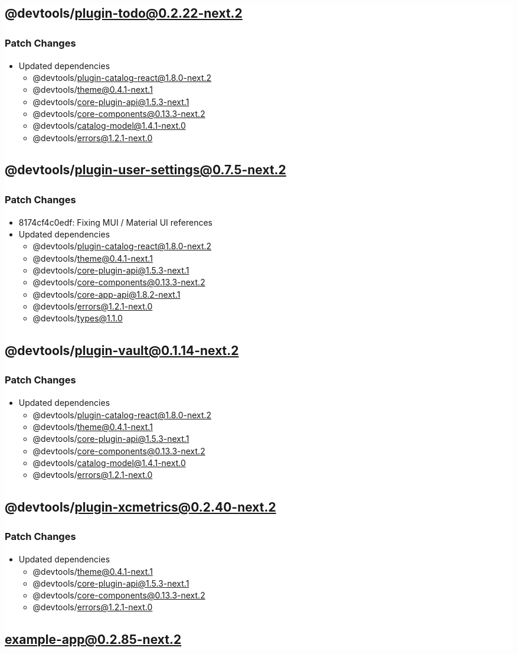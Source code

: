 ## @devtools/plugin-todo@0.2.22-next.2

### Patch Changes

- Updated dependencies
  - @devtools/plugin-catalog-react@1.8.0-next.2
  - @devtools/theme@0.4.1-next.1
  - @devtools/core-plugin-api@1.5.3-next.1
  - @devtools/core-components@0.13.3-next.2
  - @devtools/catalog-model@1.4.1-next.0
  - @devtools/errors@1.2.1-next.0

## @devtools/plugin-user-settings@0.7.5-next.2

### Patch Changes

- 8174cf4c0edf: Fixing MUI / Material UI references
- Updated dependencies
  - @devtools/plugin-catalog-react@1.8.0-next.2
  - @devtools/theme@0.4.1-next.1
  - @devtools/core-plugin-api@1.5.3-next.1
  - @devtools/core-components@0.13.3-next.2
  - @devtools/core-app-api@1.8.2-next.1
  - @devtools/errors@1.2.1-next.0
  - @devtools/types@1.1.0

## @devtools/plugin-vault@0.1.14-next.2

### Patch Changes

- Updated dependencies
  - @devtools/plugin-catalog-react@1.8.0-next.2
  - @devtools/theme@0.4.1-next.1
  - @devtools/core-plugin-api@1.5.3-next.1
  - @devtools/core-components@0.13.3-next.2
  - @devtools/catalog-model@1.4.1-next.0
  - @devtools/errors@1.2.1-next.0

## @devtools/plugin-xcmetrics@0.2.40-next.2

### Patch Changes

- Updated dependencies
  - @devtools/theme@0.4.1-next.1
  - @devtools/core-plugin-api@1.5.3-next.1
  - @devtools/core-components@0.13.3-next.2
  - @devtools/errors@1.2.1-next.0

## example-app@0.2.85-next.2
